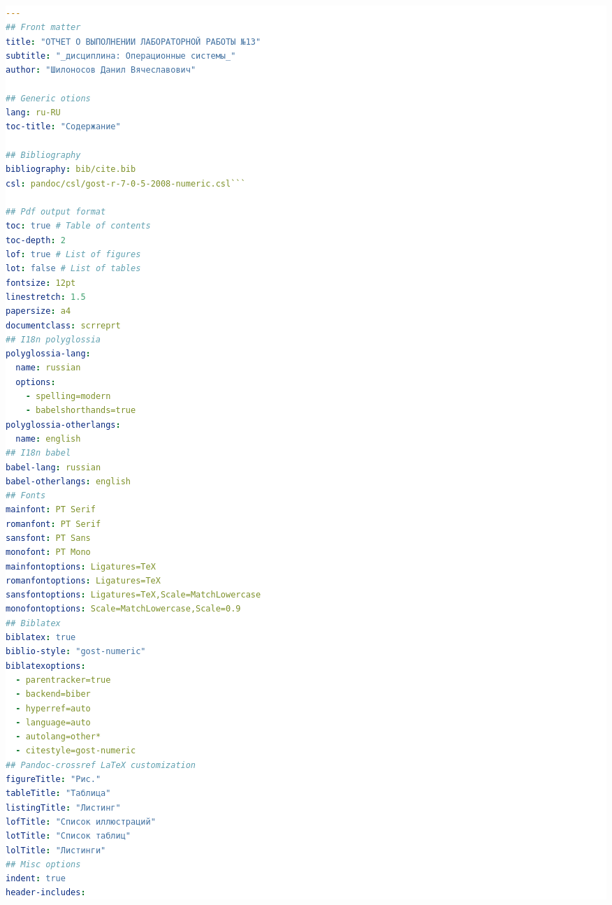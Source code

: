 ```yaml
---
## Front matter
title: "ОТЧЕТ О ВЫПОЛНЕНИИ ЛАБОРАТОРНОЙ РАБОТЫ №13"
subtitle: "_дисциплина: Операционные системы_"
author: "Шилоносов Данил Вячеславович"

## Generic otions
lang: ru-RU
toc-title: "Содержание"

## Bibliography
bibliography: bib/cite.bib
csl: pandoc/csl/gost-r-7-0-5-2008-numeric.csl```

## Pdf output format
toc: true # Table of contents
toc-depth: 2
lof: true # List of figures
lot: false # List of tables
fontsize: 12pt
linestretch: 1.5
papersize: a4
documentclass: scrreprt
## I18n polyglossia
polyglossia-lang:
  name: russian
  options:
	- spelling=modern
	- babelshorthands=true
polyglossia-otherlangs:
  name: english
## I18n babel
babel-lang: russian
babel-otherlangs: english
## Fonts
mainfont: PT Serif
romanfont: PT Serif
sansfont: PT Sans
monofont: PT Mono
mainfontoptions: Ligatures=TeX
romanfontoptions: Ligatures=TeX
sansfontoptions: Ligatures=TeX,Scale=MatchLowercase
monofontoptions: Scale=MatchLowercase,Scale=0.9
## Biblatex
biblatex: true
biblio-style: "gost-numeric"
biblatexoptions:
  - parentracker=true
  - backend=biber
  - hyperref=auto
  - language=auto
  - autolang=other*
  - citestyle=gost-numeric
## Pandoc-crossref LaTeX customization
figureTitle: "Рис."
tableTitle: "Таблица"
listingTitle: "Листинг"
lofTitle: "Список иллюстраций"
lotTitle: "Список таблиц"
lolTitle: "Листинги"
## Misc options
indent: true
header-includes:
```